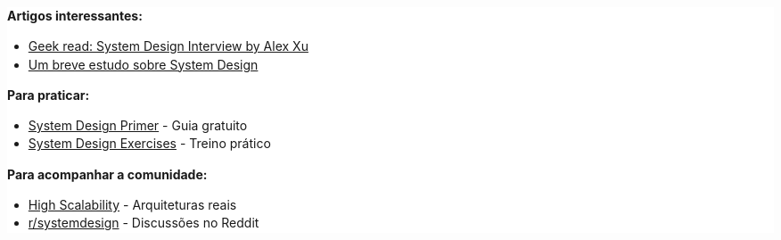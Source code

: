 **Artigos interessantes:**
- [Geek read: System Design Interview by Alex Xu](https://sodkiewiczm.medium.com/geek-read-system-design-interview-by-alex-xu-a8f32264b45c)
- [Um breve estudo sobre System Design](https://jessicanathanyf.medium.com/um-breve-estudo-sobre-system-design-33f8c2c8bb92)

**Para praticar:**
- [System Design Primer](https://github.com/donnemartin/system-design-primer) - Guia gratuito
- [System Design Exercises](https://github.com/checkcheckzz/system-design-interview) - Treino prático

**Para acompanhar a comunidade:**
- [High Scalability](http://highscalability.com/) - Arquiteturas reais
- [r/systemdesign](https://www.reddit.com/r/systemdesign/) - Discussões no Reddit